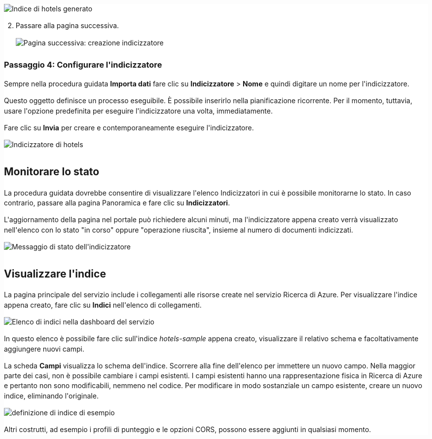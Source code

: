    ![Indice di hotels generato](media/search-get-started-portal/hotelsindex.png)

2. Passare alla pagina successiva.

   ![Pagina successiva: creazione indicizzatore](media/search-get-started-portal/next-button-create-indexer.png)

### <a name="step-4---configure-indexer"></a>Passaggio 4: Configurare l'indicizzatore

Sempre nella procedura guidata **Importa dati** fare clic su **Indicizzatore** > **Nome** e quindi digitare un nome per l'indicizzatore.

Questo oggetto definisce un processo eseguibile. È possibile inserirlo nella pianificazione ricorrente. Per il momento, tuttavia, usare l'opzione predefinita per eseguire l'indicizzatore una volta, immediatamente.

Fare clic su **Invia** per creare e contemporaneamente eseguire l'indicizzatore.

  ![Indicizzatore di hotels](media/search-get-started-portal/hotels-indexer.png)

## <a name="monitor-progress"></a>Monitorare lo stato

La procedura guidata dovrebbe consentire di visualizzare l'elenco Indicizzatori in cui è possibile monitorarne lo stato. In caso contrario, passare alla pagina Panoramica e fare clic su **Indicizzatori**.

L'aggiornamento della pagina nel portale può richiedere alcuni minuti, ma l'indicizzatore appena creato verrà visualizzato nell'elenco con lo stato "in corso" oppure "operazione riuscita", insieme al numero di documenti indicizzati.

   ![Messaggio di stato dell'indicizzatore](media/search-get-started-portal/indexers-inprogress.png)

## <a name="view-the-index"></a>Visualizzare l'indice

La pagina principale del servizio include i collegamenti alle risorse create nel servizio Ricerca di Azure.  Per visualizzare l'indice appena creato, fare clic su **Indici** nell'elenco di collegamenti. 

   ![Elenco di indici nella dashboard del servizio](media/search-get-started-portal/indexes-list.png)

In questo elenco è possibile fare clic sull'indice *hotels-sample* appena creato, visualizzare il relativo schema e facoltativamente aggiungere nuovi campi. 

La scheda **Campi** visualizza lo schema dell'indice. Scorrere alla fine dell'elenco per immettere un nuovo campo. Nella maggior parte dei casi, non è possibile cambiare i campi esistenti. I campi esistenti hanno una rappresentazione fisica in Ricerca di Azure e pertanto non sono modificabili, nemmeno nel codice. Per modificare in modo sostanziale un campo esistente, creare un nuovo indice, eliminando l'originale.

   ![definizione di indice di esempio](media/search-get-started-portal/sample-index-def.png)

Altri costrutti, ad esempio i profili di punteggio e le opzioni CORS, possono essere aggiunti in qualsiasi momento.
